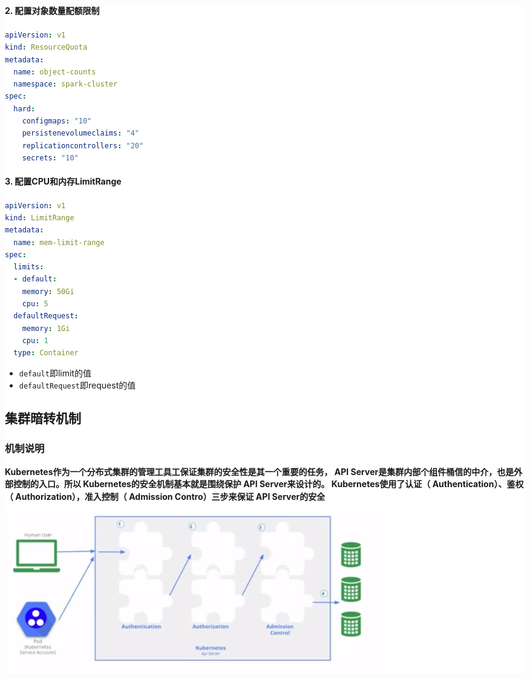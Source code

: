 #### 2. 配置对象数量配额限制

```yaml
apiVersion: v1
kind: ResourceQuota
metadata:
  name: object-counts
  namespace: spark-cluster
spec:
  hard:
    configmaps: "10"
    persistenevolumeclaims: "4"
    replicationcontrollers: "20"
    secrets: "10"
```

#### 3. 配置CPU和内存LimitRange

```yaml
apiVersion: v1
kind: LimitRange
metadata:
  name: mem-limit-range
spec:
  limits:
  - default:
    memory: 50Gi
    cpu: 5
  defaultRequest:
    memory: 1Gi
    cpu: 1
  type: Container
```

- `default`即limit的值
- `defaultRequest`即request的值

## 集群暗转机制

### 机制说明

**Kubernetes作为一个分布式集群的管理工具工保证集群的安全性是其一个重要的任务， API Server是集群内部个组件桶信的中介，也是外部控制的入口。所以 Kubernetes的安全机制基本就是围绕保护 API Server来设计的。 Kubernetes使用了认证（ Authentication）、鉴权（ Authorization），准入控制（ Admission Contro）三步来保证 API Server的安全**

![1580726498905](assets/1580726498905.png)
